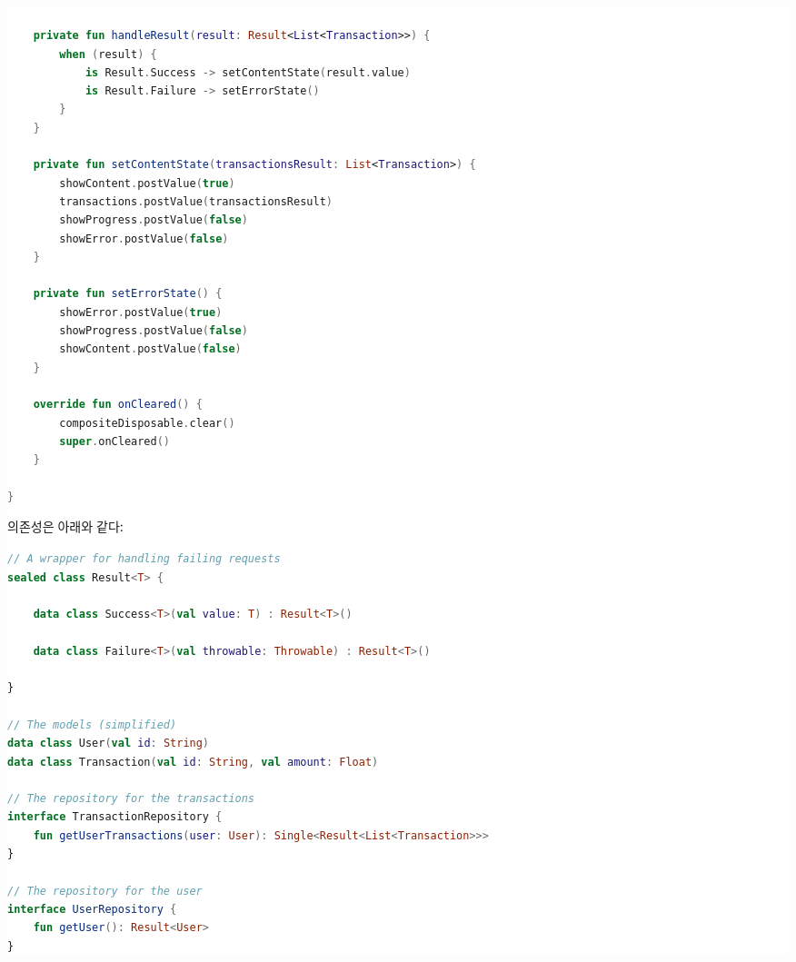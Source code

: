 ```kotlin

    private fun handleResult(result: Result<List<Transaction>>) {
        when (result) {
            is Result.Success -> setContentState(result.value)
            is Result.Failure -> setErrorState()
        }
    }

    private fun setContentState(transactionsResult: List<Transaction>) {
        showContent.postValue(true)
        transactions.postValue(transactionsResult)
        showProgress.postValue(false)
        showError.postValue(false)
    }

    private fun setErrorState() {
        showError.postValue(true)
        showProgress.postValue(false)
        showContent.postValue(false)
    }

    override fun onCleared() {
        compositeDisposable.clear()
        super.onCleared()
    }

}
```

의존성은 아래와 같다:

```kotlin
// A wrapper for handling failing requests
sealed class Result<T> {

    data class Success<T>(val value: T) : Result<T>()

    data class Failure<T>(val throwable: Throwable) : Result<T>()

}

// The models (simplified)
data class User(val id: String)
data class Transaction(val id: String, val amount: Float)

// The repository for the transactions
interface TransactionRepository {
    fun getUserTransactions(user: User): Single<Result<List<Transaction>>>
}

// The repository for the user
interface UserRepository {
    fun getUser(): Result<User>
}
```
